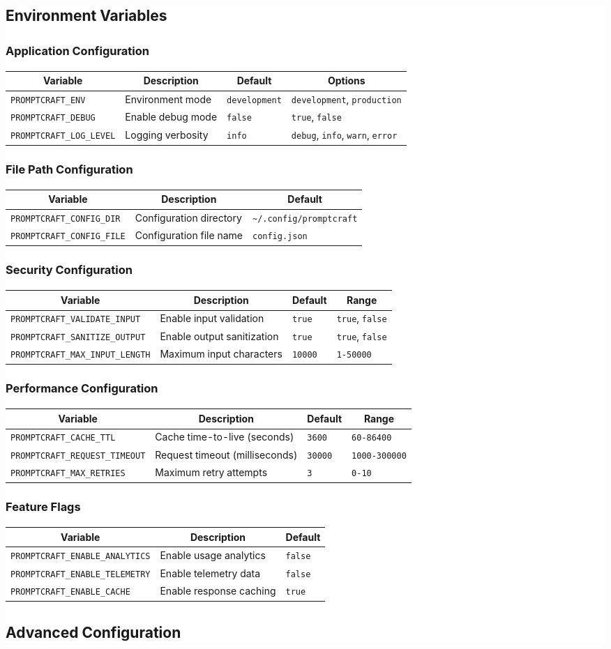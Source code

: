 ## Environment Variables

### Application Configuration

| Variable | Description | Default | Options |
|----------|-------------|---------|---------|
| `PROMPTCRAFT_ENV` | Environment mode | `development` | `development`, `production` |
| `PROMPTCRAFT_DEBUG` | Enable debug mode | `false` | `true`, `false` |
| `PROMPTCRAFT_LOG_LEVEL` | Logging verbosity | `info` | `debug`, `info`, `warn`, `error` |

### File Path Configuration

| Variable | Description | Default |
|----------|-------------|---------|
| `PROMPTCRAFT_CONFIG_DIR` | Configuration directory | `~/.config/promptcraft` |
| `PROMPTCRAFT_CONFIG_FILE` | Configuration file name | `config.json` |

### Security Configuration

| Variable | Description | Default | Range |
|----------|-------------|---------|-------|
| `PROMPTCRAFT_VALIDATE_INPUT` | Enable input validation | `true` | `true`, `false` |
| `PROMPTCRAFT_SANITIZE_OUTPUT` | Enable output sanitization | `true` | `true`, `false` |
| `PROMPTCRAFT_MAX_INPUT_LENGTH` | Maximum input characters | `10000` | `1-50000` |

### Performance Configuration

| Variable | Description | Default | Range |
|----------|-------------|---------|-------|
| `PROMPTCRAFT_CACHE_TTL` | Cache time-to-live (seconds) | `3600` | `60-86400` |
| `PROMPTCRAFT_REQUEST_TIMEOUT` | Request timeout (milliseconds) | `30000` | `1000-300000` |
| `PROMPTCRAFT_MAX_RETRIES` | Maximum retry attempts | `3` | `0-10` |

### Feature Flags

| Variable | Description | Default |
|----------|-------------|---------|
| `PROMPTCRAFT_ENABLE_ANALYTICS` | Enable usage analytics | `false` |
| `PROMPTCRAFT_ENABLE_TELEMETRY` | Enable telemetry data | `false` |
| `PROMPTCRAFT_ENABLE_CACHE` | Enable response caching | `true` |

## Advanced Configuration
